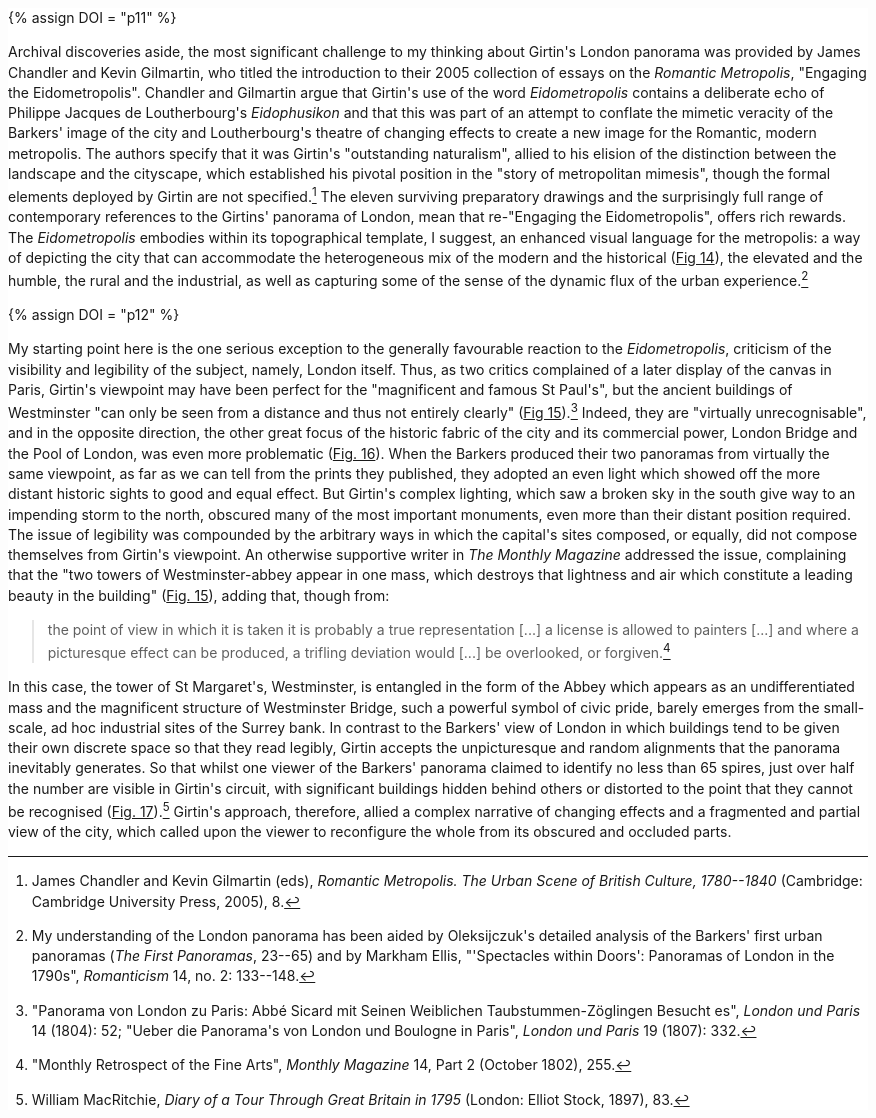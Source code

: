 {% assign DOI = "p11" %}

Archival discoveries aside, the most significant challenge to my thinking about Girtin's London panorama was provided by James Chandler and Kevin Gilmartin, who titled the introduction to their 2005 collection of essays on the *Romantic Metropolis*, "Engaging the Eidometropolis". Chandler and Gilmartin argue that Girtin's use of the word *Eidometropolis* contains a deliberate echo of Philippe Jacques de Loutherbourg's *Eidophusikon* and that this was part of an attempt to conflate the mimetic veracity of the Barkers' image of the city and Loutherbourg's theatre of changing effects to create a new image for the Romantic, modern metropolis. The authors specify that it was Girtin's "outstanding naturalism", allied to his elision of the distinction between the landscape and the cityscape, which established his pivotal position in the "story of metropolitan mimesis", though the formal elements deployed by Girtin are not specified.[^24] The eleven surviving preparatory drawings and the surprisingly full range of contemporary references to the Girtins' panorama of London, mean that re-"Engaging the Eidometropolis", offers rich rewards. The *Eidometropolis* embodies within its topographical template, I suggest, an enhanced visual language for the metropolis: a way of depicting the city that can accommodate the heterogeneous mix of the modern and the historical ([Fig 14](#figure14)), the elevated and the humble, the rural and the industrial, as well as capturing some of the sense of the dynamic flux of the urban experience.[^25]

{% assign DOI = "p12" %}

My starting point here is the one serious exception to the generally favourable reaction to the *Eidometropolis*, criticism of the visibility and legibility of the subject, namely, London itself. Thus, as two critics complained of a later display of the canvas in Paris, Girtin's viewpoint may have been perfect for the "magnificent and famous St Paul's", but the ancient buildings of Westminster "can only be seen from a distance and thus not entirely clearly" ([Fig 15](#figure15)).[^26] Indeed, they are "virtually unrecognisable", and in the opposite direction, the other great focus of the historic fabric of the city and its commercial power, London Bridge and the Pool of London, was even more problematic ([Fig. 16](#figure16)). When the Barkers produced their two panoramas from virtually the same viewpoint, as far as we can tell from the prints they published, they adopted an even light which showed off the more distant historic sights to good and equal effect. But Girtin's complex lighting, which saw a broken sky in the south give way to an impending storm to the north, obscured many of the most important monuments, even more than their distant position required. The issue of legibility was compounded by the arbitrary ways in which the capital's sites composed, or equally, did not compose themselves from Girtin's viewpoint. An otherwise supportive writer in *The* *Monthly Magazine* addressed the issue, complaining that the "two towers of Westminster-abbey appear in one mass, which destroys that lightness and air which constitute a leading beauty in the building" ([Fig. 15](#figure15)), adding that, though from:

> the point of view in which it is taken it is probably a true representation \[...\] a license is allowed to painters \[...\] and where a picturesque effect can be produced, a trifling deviation would \[...\] be overlooked, or forgiven.[^27]

In this case, the tower of St Margaret's, Westminster, is entangled in the form of the Abbey which appears as an undifferentiated mass and the magnificent structure of Westminster Bridge, such a powerful symbol of civic pride, barely emerges from the small-scale, ad hoc industrial sites of the Surrey bank. In contrast to the Barkers' view of London in which buildings tend to be given their own discrete space so that they read legibly, Girtin accepts the unpicturesque and random alignments that the panorama inevitably generates. So that whilst one viewer of the Barkers' panorama claimed to identify no less than 65 spires, just over half the number are visible in Girtin's circuit, with significant buildings hidden behind others or distorted to the point that they cannot be recognised ([Fig. 17](#figure17)).[^28] Girtin's approach, therefore, allied a complex narrative of changing effects and a fragmented and partial view of the city, which called upon the viewer to reconfigure the whole from its obscured and occluded parts.


[^1]: The site is due to go online sometime in 2021--2022.
[^2]: Greg Smith, *Thomas Girtin: The Art of Watercolour* (London: Tate, 2002).
[^3]: These findings are discussed in greater detail in: Greg Smith, "Girtin v Girtin: New Information on a Panorama of London by Thomas Girtin (1775--1802); and his *Picturesque Views in Paris*", *The British Art Journal* 18, no. 3 (2017/2018): 28--47; and Greg Smith, *A "Connoisseur's Panorama": Thomas Girtin's "Eidometropolis" and Other London Views, c. 1796--1802* (London: The London Topographical Society, no. 180, 2018).
[^4]: Edward Edwards, *Anecdotes of Painters Who Have Resided or Been Born in England* (London: Luke Hansard and Sons, 1808), 280; "Monthly Retrospect of the Fine Arts", *The Monthly Magazine, or, British Register* 14, Part 2 (October 1802): 255.
[^5]: *The Morning Post and Gazetteer*, no. 10,586, 8 September 1802, 1.
[^6]: "Monthly Retrospect of the Fine Arts", *Monthly Magazine* 14, Part 2 (October 1802): 255.
[^7]: *The Morning Chronicle*, no. 10,109, 14 October 1801, 1.
[^8]: The National Archives, Prob. 6/179 f.616. The document is published in full in Smith, "Girtin v Girtin" and the quotes here are taken from that article.
[^9]: Smith, "Girtin v Girtin", 30.
[^10]: These are reproduced in Smith, *A "Connoisseur's Panorama"*, Figs 1--11, including a newly discovered outline for Section Five.
[^11]: The best guide to the practical details of the production and display of the panorama remains the original patent taken out by Robert Barker in 1790 and which was reprinted in *The Repertory of Arts and Manufactures* (4, 1796: 165--167). There is no reason to believe that Girtin departed significantly from the detailed prescriptions laid out by Barker, including the use of an optical frame.
[^12]: Smith, *A "Connoisseur's Panorama"*, 36.
[^13]: One visitor was recorded as spending two hours laid out "on the platform viewing this matchless production of art"; *Bell's Weekly Messenger*, no. 342, 31 October 1802, 349.
[^14]: Thomas Girtin and David Loshak, *The Art of Thomas Girtin* (London: A. and C. Black, 1952), 105. Challenging the simplistic interpretation of dispatch as a signifier of painting on the spot is a recurrent theme of the forthcoming *Thomas Girtin (1775--1802): An Online Catalogue.*
[^15]: *Bell's Weekly Messenger*, no. 341, 24 October 1802, 341. For the significance of this change in plan, see Smith, *A "Connoisseur's Panorama"*, 38--40.
[^16]: "Monthly Retrospect of the Fine Arts", *Monthly Magazine* 14, Part 2 (October 1802): 254--255. The detail features in the plan the Barkers' produced for the Paris showing of their London panorama, see Smith, *A "Connoisseur's Panorama"*, 39.
[^17]: The costs and income generated by the *Eidometropolis* are discussed in Smith, "Girtin v Girtin", 30--32.
[^18]: "Monthly Retrospect of the Fine Arts", *The Monthly Magazine* 14, Part 2 (October 1802), 254.
[^19]: As with all details on the Barkers' panorama, I have relied on Ralph Hyde and Peter Jackson, *London from the Roof of the Albion Mills: A Facsimile of Robert and Henry Aston Barker's Panorama of 1792--3* (London: London Topographical Society no. 139, in association with the Guildhall Library, 1988).
[^20]: Smith, *A "Connoisseur's Panorama"*, 42. The touring panorama measured an impressive 3,500 square feet.
[^21]: "Monthly Retrospect of the Fine Arts," *Monthly Magazine* 14, Part 2 (October 1802), 255; *Bell's Weekly Messenger*, no.331, 15 August 1802, 262.
[^22]: *The Morning Herald*, no. 6523, 6 December 1802, 5. The review, published after Girtin's death, details how Girtin's great depiction of his "native place, glory of the world" might be erected as his monument, a memorial to a "national loss".
[^23]: Denise Blake Oleksijczuk, *The First Panoramas: Visions of British Imperialism* (Minneapolis, MN: University of Minnesota Press, 2001), 6.
[^24]: James Chandler and Kevin Gilmartin (eds), *Romantic Metropolis. The Urban Scene of British Culture, 1780--1840* (Cambridge: Cambridge University Press, 2005), 8.
[^25]: My understanding of the London panorama has been aided by Oleksijczuk's detailed analysis of the Barkers' first urban panoramas (*The First Panoramas*, 23--65) and by Markham Ellis, "'Spectacles within Doors': Panoramas of London in the 1790s", *Romanticism* 14, no. 2: 133--148.
[^26]: "Panorama von London zu Paris: Abbé Sicard mit Seinen Weiblichen Taubstummen-Zöglingen Besucht es", *London und Paris* 14 (1804): 52; "Ueber die Panorama's von London und Boulogne in Paris", *London und Paris* 19 (1807): 332.
[^27]: "Monthly Retrospect of the Fine Arts", *Monthly Magazine* 14, Part 2 (October 1802), 255.
[^28]: William MacRitchie, *Diary of a Tour Through Great Britain in 1795* (London: Elliot Stock, 1897), 83.
[^29]: Ralph Hyde, *Panoramania! The Art and Entertainment of the "All-Embracing" View* (London: Trefoil, 1988), 79--85.
[^30]: *The Morning Herald*, no. 6523, 6 December 1802, 5; "Monthly Retrospect of the Fine Arts", *Monthly Magazine* 14, Part 2 (October 1802), 255.
[^31]: The impact of the sublime on the urban panorama is discussed in John Brewer, "Sensibility and the Urban Panorama", *Huntington Library Quarterly* 70, no. 2 (June 2007), 237.
[^32]: See "Conflagration! The Burning of the Albion Mill, Southwark, in 1791", in B.E. Maidment, *Reading Popular Prints 1790--1870*, 2nd edn (Manchester: Manchester University Press, 1996), 27--52.
[^33]: As with a number of aspects regarding the installation of the *Eidometropolis*, there is no direct evidence that the roof was mocked up from real elements, but other panoramas of the date certainly did, including the Barkers' later London view, and there is no other explanation for leaving a blank in an otherwise very detailed drawing.
[^34]: "Additions and Corrections in Former Obituaries", *The Gentleman's Magazine*, 73, Part 1 (February 1803), 187; "Monthly Retrospect of the Fine Arts", *Monthly Magazine* 14, Part 2 (October 1802), 255.
[^35]: *The Morning Herald*, no. 6523, 6 December 1802, 5.
[^36]: *The Observer*, no. 554, 8 August 1802, 3.
[^37]: *Bell's Weekly Messenger*, no. 331, 15 August 1802, 262.
[^38]: Ida Darlington, *Survey of London: Volume 22, Bankside (The Parishes of St. Saviour and Christchurch, Southwark)* (London: London County Council, 1950), 122--124.
[^39]: See Smith, *A "Connoisseur's Panorama"*, 46--48.
[^40]: Andrew Hemingway, *Landscape Imagery and Urban Culture in Early Nineteenth-Century Britain* (Cambridge: Cambridge University Press, 1992), 167.
[^41]: Surprisingly, the story of how the newly invented panorama influenced landscape artists in this period has yet to be written. If, or when it is, I suspect that Girtin will feature prominently, but not exclusively, in the discussion.